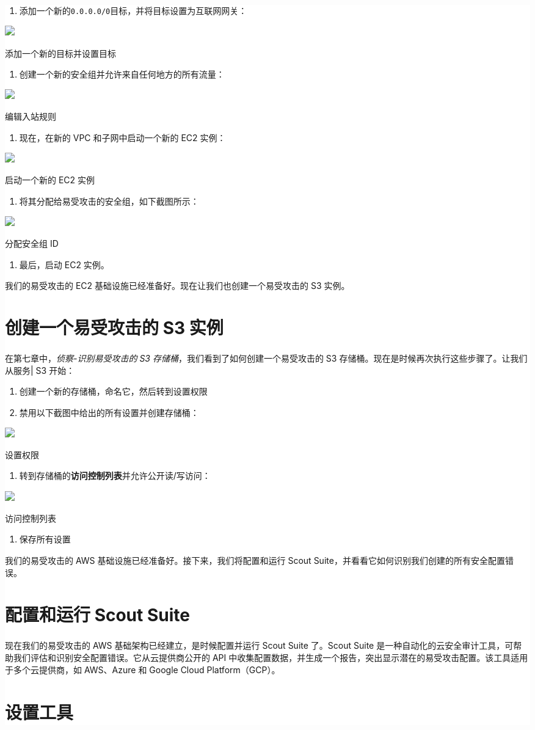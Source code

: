 1.  添加一个新的`0.0.0.0/0`目标，并将目标设置为互联网网关：

![](https://github.com/OpenDocCN/freelearn-kali-zh/raw/master/docs/hsn-aws-pentest-kali/img/275b992f-9da7-4310-bf89-2609c337900b.jpg)

添加一个新的目标并设置目标

1.  创建一个新的安全组并允许来自任何地方的所有流量：

![](https://github.com/OpenDocCN/freelearn-kali-zh/raw/master/docs/hsn-aws-pentest-kali/img/75debeae-df31-4787-99a9-1b37de2b63b7.jpg)

编辑入站规则

1.  现在，在新的 VPC 和子网中启动一个新的 EC2 实例：

![](https://github.com/OpenDocCN/freelearn-kali-zh/raw/master/docs/hsn-aws-pentest-kali/img/d6e8f4b1-2516-4fe2-b7cb-3bf178b128f2.jpg)

启动一个新的 EC2 实例

1.  将其分配给易受攻击的安全组，如下截图所示：

![](https://github.com/OpenDocCN/freelearn-kali-zh/raw/master/docs/hsn-aws-pentest-kali/img/ee19d5d8-b94e-4efd-84fd-0dba9944bc37.jpg)

分配安全组 ID

1.  最后，启动 EC2 实例。

我们的易受攻击的 EC2 基础设施已经准备好。现在让我们也创建一个易受攻击的 S3 实例。

# 创建一个易受攻击的 S3 实例

在第七章中，*侦察-识别易受攻击的 S3 存储桶*，我们看到了如何创建一个易受攻击的 S3 存储桶。现在是时候再次执行这些步骤了。让我们从服务| S3 开始：

1.  创建一个新的存储桶，命名它，然后转到设置权限

1.  禁用以下截图中给出的所有设置并创建存储桶：

![](https://github.com/OpenDocCN/freelearn-kali-zh/raw/master/docs/hsn-aws-pentest-kali/img/c4a1185d-ab7c-4889-9efe-52b4531ffa49.jpg)

设置权限

1.  转到存储桶的**访问控制列表**并允许公开读/写访问：

![](https://github.com/OpenDocCN/freelearn-kali-zh/raw/master/docs/hsn-aws-pentest-kali/img/4f457b11-3a83-45c2-a831-788d963b9035.jpg)

访问控制列表

1.  保存所有设置

我们的易受攻击的 AWS 基础设施已经准备好。接下来，我们将配置和运行 Scout Suite，并看看它如何识别我们创建的所有安全配置错误。

# 配置和运行 Scout Suite

现在我们的易受攻击的 AWS 基础架构已经建立，是时候配置并运行 Scout Suite 了。Scout Suite 是一种自动化的云安全审计工具，可帮助我们评估和识别安全配置错误。它从云提供商公开的 API 中收集配置数据，并生成一个报告，突出显示潜在的易受攻击配置。该工具适用于多个云提供商，如 AWS、Azure 和 Google Cloud Platform（GCP）。

# 设置工具
